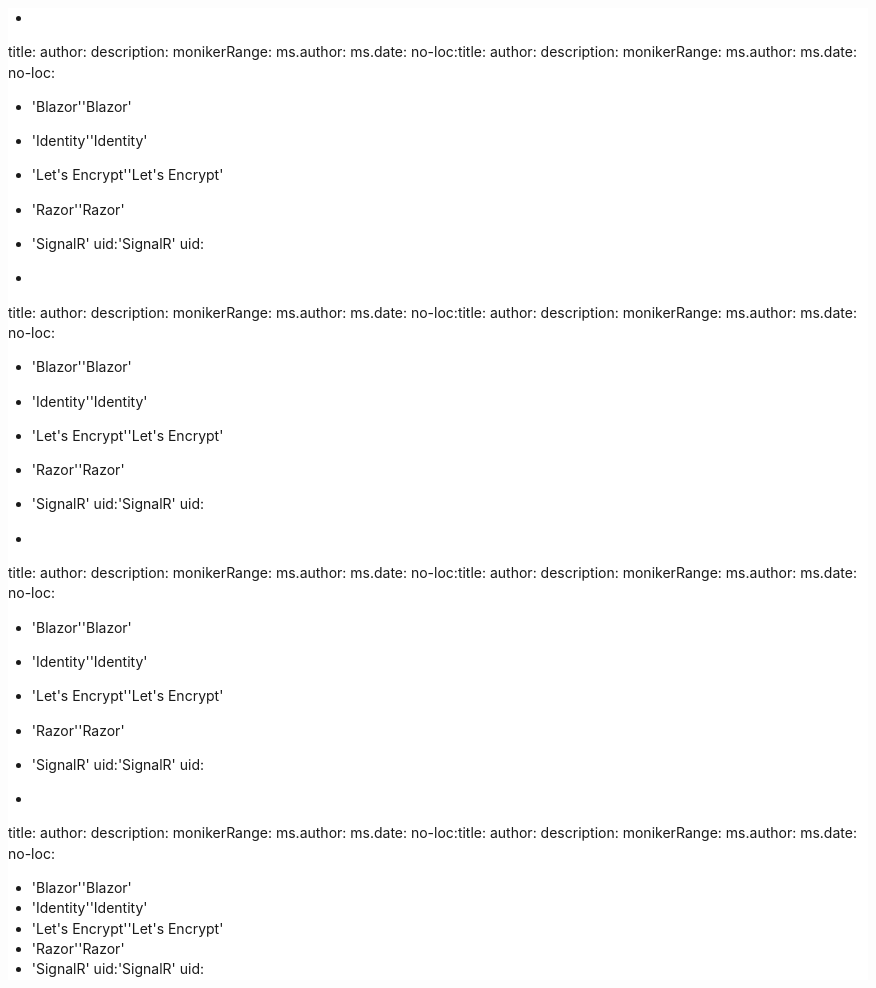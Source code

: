 -
<span data-ttu-id="5a0a9-275">title: author: description: monikerRange: ms.author: ms.date: no-loc:</span><span class="sxs-lookup"><span data-stu-id="5a0a9-275">title: author: description: monikerRange: ms.author: ms.date: no-loc:</span></span>
- <span data-ttu-id="5a0a9-276">'Blazor'</span><span class="sxs-lookup"><span data-stu-id="5a0a9-276">'Blazor'</span></span>
- <span data-ttu-id="5a0a9-277">'Identity'</span><span class="sxs-lookup"><span data-stu-id="5a0a9-277">'Identity'</span></span>
- <span data-ttu-id="5a0a9-278">'Let's Encrypt'</span><span class="sxs-lookup"><span data-stu-id="5a0a9-278">'Let's Encrypt'</span></span>
- <span data-ttu-id="5a0a9-279">'Razor'</span><span class="sxs-lookup"><span data-stu-id="5a0a9-279">'Razor'</span></span>
- <span data-ttu-id="5a0a9-280">'SignalR' uid:</span><span class="sxs-lookup"><span data-stu-id="5a0a9-280">'SignalR' uid:</span></span> 

-
<span data-ttu-id="5a0a9-281">title: author: description: monikerRange: ms.author: ms.date: no-loc:</span><span class="sxs-lookup"><span data-stu-id="5a0a9-281">title: author: description: monikerRange: ms.author: ms.date: no-loc:</span></span>
- <span data-ttu-id="5a0a9-282">'Blazor'</span><span class="sxs-lookup"><span data-stu-id="5a0a9-282">'Blazor'</span></span>
- <span data-ttu-id="5a0a9-283">'Identity'</span><span class="sxs-lookup"><span data-stu-id="5a0a9-283">'Identity'</span></span>
- <span data-ttu-id="5a0a9-284">'Let's Encrypt'</span><span class="sxs-lookup"><span data-stu-id="5a0a9-284">'Let's Encrypt'</span></span>
- <span data-ttu-id="5a0a9-285">'Razor'</span><span class="sxs-lookup"><span data-stu-id="5a0a9-285">'Razor'</span></span>
- <span data-ttu-id="5a0a9-286">'SignalR' uid:</span><span class="sxs-lookup"><span data-stu-id="5a0a9-286">'SignalR' uid:</span></span> 

-
<span data-ttu-id="5a0a9-287">title: author: description: monikerRange: ms.author: ms.date: no-loc:</span><span class="sxs-lookup"><span data-stu-id="5a0a9-287">title: author: description: monikerRange: ms.author: ms.date: no-loc:</span></span>
- <span data-ttu-id="5a0a9-288">'Blazor'</span><span class="sxs-lookup"><span data-stu-id="5a0a9-288">'Blazor'</span></span>
- <span data-ttu-id="5a0a9-289">'Identity'</span><span class="sxs-lookup"><span data-stu-id="5a0a9-289">'Identity'</span></span>
- <span data-ttu-id="5a0a9-290">'Let's Encrypt'</span><span class="sxs-lookup"><span data-stu-id="5a0a9-290">'Let's Encrypt'</span></span>
- <span data-ttu-id="5a0a9-291">'Razor'</span><span class="sxs-lookup"><span data-stu-id="5a0a9-291">'Razor'</span></span>
- <span data-ttu-id="5a0a9-292">'SignalR' uid:</span><span class="sxs-lookup"><span data-stu-id="5a0a9-292">'SignalR' uid:</span></span> 

-
<span data-ttu-id="5a0a9-293">title: author: description: monikerRange: ms.author: ms.date: no-loc:</span><span class="sxs-lookup"><span data-stu-id="5a0a9-293">title: author: description: monikerRange: ms.author: ms.date: no-loc:</span></span>
- <span data-ttu-id="5a0a9-294">'Blazor'</span><span class="sxs-lookup"><span data-stu-id="5a0a9-294">'Blazor'</span></span>
- <span data-ttu-id="5a0a9-295">'Identity'</span><span class="sxs-lookup"><span data-stu-id="5a0a9-295">'Identity'</span></span>
- <span data-ttu-id="5a0a9-296">'Let's Encrypt'</span><span class="sxs-lookup"><span data-stu-id="5a0a9-296">'Let's Encrypt'</span></span>
- <span data-ttu-id="5a0a9-297">'Razor'</span><span class="sxs-lookup"><span data-stu-id="5a0a9-297">'Razor'</span></span>
- <span data-ttu-id="5a0a9-298">'SignalR' uid:</span><span class="sxs-lookup"><span data-stu-id="5a0a9-298">'SignalR' uid:</span></span> 
